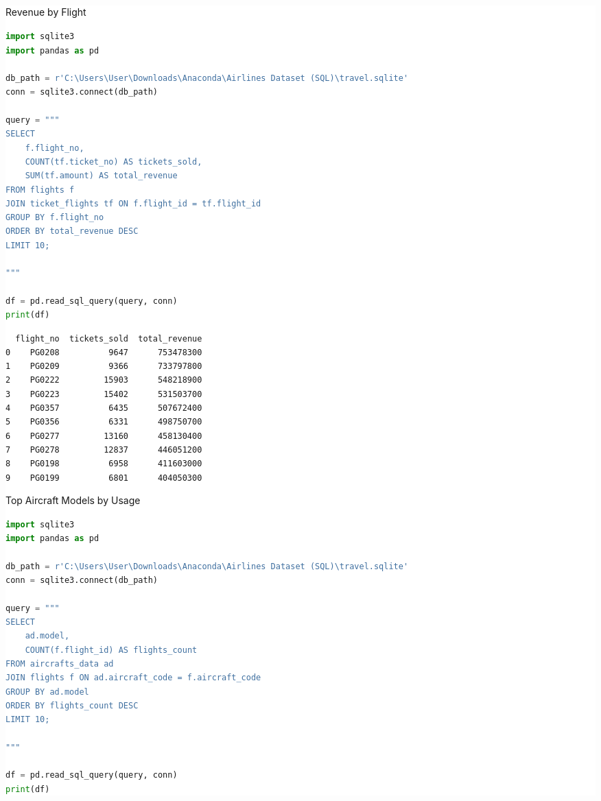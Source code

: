 
Revenue by Flight


```python
import sqlite3
import pandas as pd

db_path = r'C:\Users\User\Downloads\Anaconda\Airlines Dataset (SQL)\travel.sqlite'
conn = sqlite3.connect(db_path)

query = """
SELECT 
    f.flight_no,
    COUNT(tf.ticket_no) AS tickets_sold,
    SUM(tf.amount) AS total_revenue
FROM flights f
JOIN ticket_flights tf ON f.flight_id = tf.flight_id
GROUP BY f.flight_no
ORDER BY total_revenue DESC
LIMIT 10;

"""

df = pd.read_sql_query(query, conn)
print(df)

```

      flight_no  tickets_sold  total_revenue
    0    PG0208          9647      753478300
    1    PG0209          9366      733797800
    2    PG0222         15903      548218900
    3    PG0223         15402      531503700
    4    PG0357          6435      507672400
    5    PG0356          6331      498750700
    6    PG0277         13160      458130400
    7    PG0278         12837      446051200
    8    PG0198          6958      411603000
    9    PG0199          6801      404050300
    

Top Aircraft Models by Usage


```python
import sqlite3
import pandas as pd

db_path = r'C:\Users\User\Downloads\Anaconda\Airlines Dataset (SQL)\travel.sqlite'
conn = sqlite3.connect(db_path)

query = """
SELECT 
    ad.model,
    COUNT(f.flight_id) AS flights_count
FROM aircrafts_data ad
JOIN flights f ON ad.aircraft_code = f.aircraft_code
GROUP BY ad.model
ORDER BY flights_count DESC
LIMIT 10;

"""

df = pd.read_sql_query(query, conn)
print(df)

```